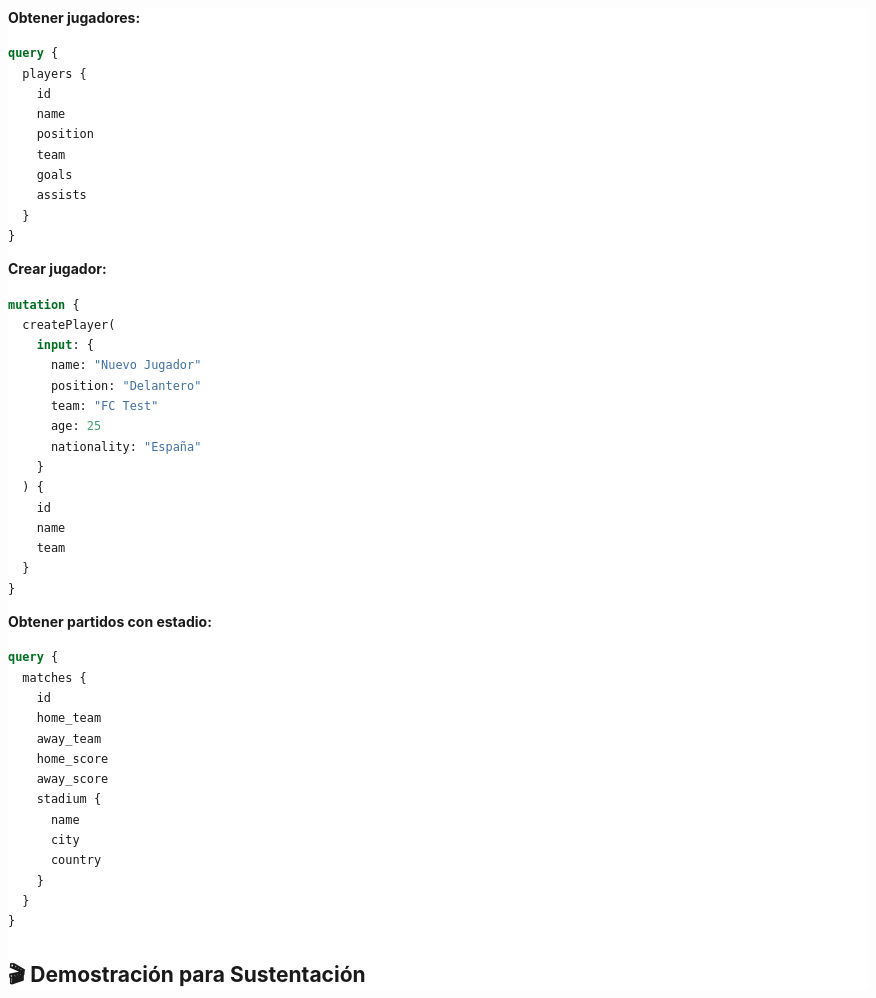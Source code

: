 **Obtener jugadores:**

```graphql
query {
  players {
    id
    name
    position
    team
    goals
    assists
  }
}
```

**Crear jugador:**

```graphql
mutation {
  createPlayer(
    input: {
      name: "Nuevo Jugador"
      position: "Delantero"
      team: "FC Test"
      age: 25
      nationality: "España"
    }
  ) {
    id
    name
    team
  }
}
```

**Obtener partidos con estadio:**

```graphql
query {
  matches {
    id
    home_team
    away_team
    home_score
    away_score
    stadium {
      name
      city
      country
    }
  }
}
```

## 🎬 Demostración para Sustentación
